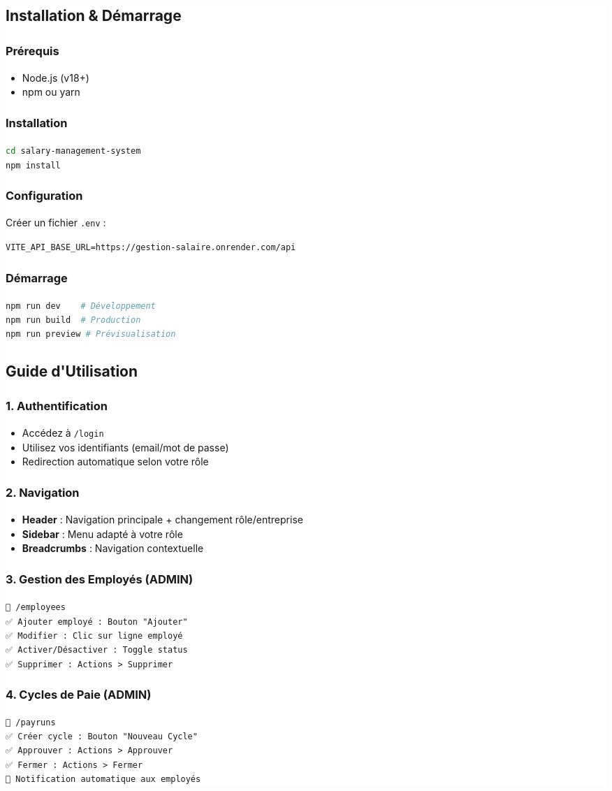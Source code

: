 ## Installation & Démarrage

### Prérequis
- Node.js (v18+)
- npm ou yarn

### Installation
```bash
cd salary-management-system
npm install
```

### Configuration
Créer un fichier `.env` :
```env
VITE_API_BASE_URL=https://gestion-salaire.onrender.com/api
```

### Démarrage
```bash
npm run dev    # Développement
npm run build  # Production
npm run preview # Prévisualisation
```

## Guide d'Utilisation

### 1. Authentification
- Accédez à `/login`
- Utilisez vos identifiants (email/mot de passe)
- Redirection automatique selon votre rôle

### 2. Navigation
- **Header** : Navigation principale + changement rôle/entreprise
- **Sidebar** : Menu adapté à votre rôle
- **Breadcrumbs** : Navigation contextuelle

### 3. Gestion des Employés (ADMIN)
```
📍 /employees
✅ Ajouter employé : Bouton "Ajouter"
✅ Modifier : Clic sur ligne employé
✅ Activer/Désactiver : Toggle status
✅ Supprimer : Actions > Supprimer
```

### 4. Cycles de Paie (ADMIN)
```
📍 /payruns
✅ Créer cycle : Bouton "Nouveau Cycle"
✅ Approuver : Actions > Approuver
✅ Fermer : Actions > Fermer
📧 Notification automatique aux employés
```
